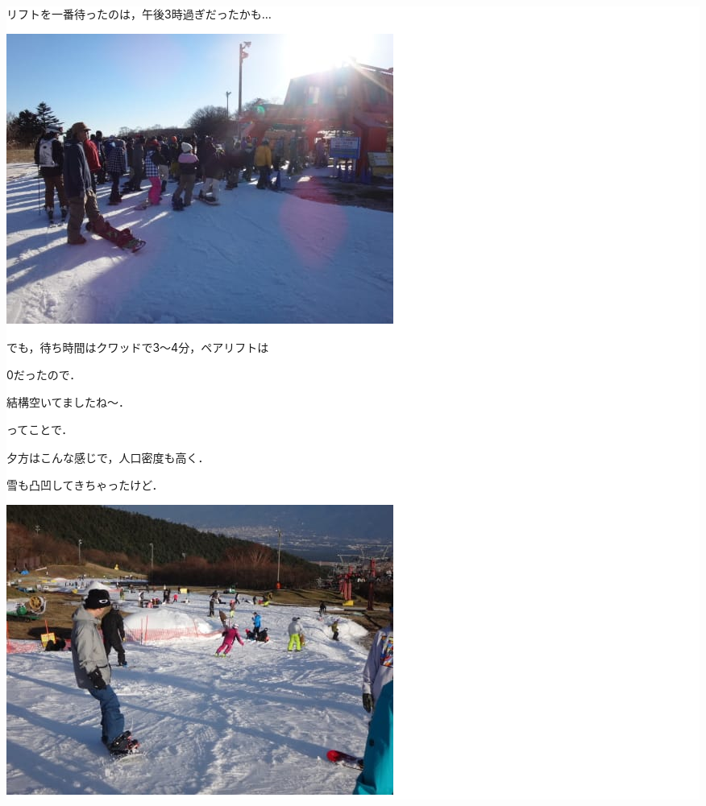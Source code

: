 
リフトを一番待ったのは，午後3時過ぎだったかも…




![61623dde14eb42823061f000d791ce05.jpg](images/61623dde14eb42823061f000d791ce05.jpg)




でも，待ち時間はクワッドで3～4分，ペアリフトは


0だったので．


結構空いてましたね～．





ってことで．


夕方はこんな感じで，人口密度も高く．


雪も凸凹してきちゃったけど．




![527e2bf5d7c133873ac7d898d259edbb.jpg](images/527e2bf5d7c133873ac7d898d259edbb.jpg)
